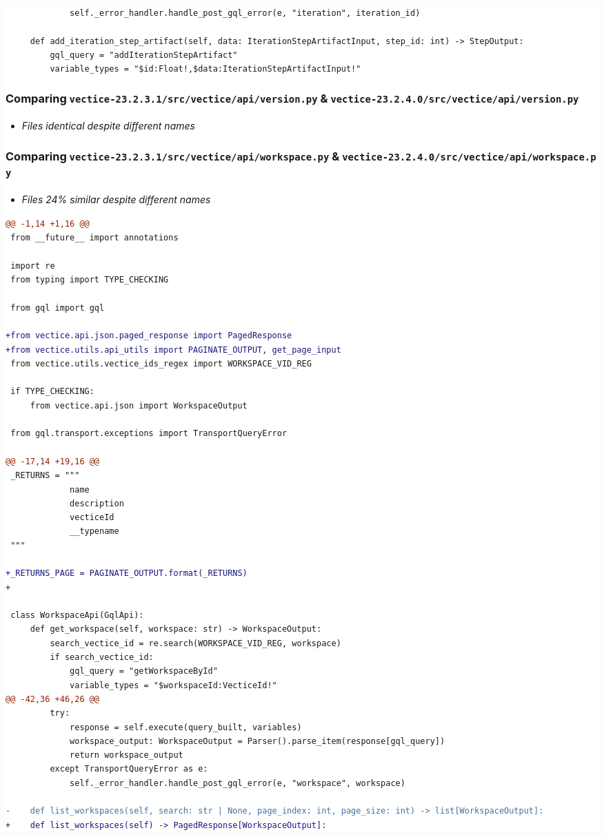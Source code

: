 ```diff
             self._error_handler.handle_post_gql_error(e, "iteration", iteration_id)
 
     def add_iteration_step_artifact(self, data: IterationStepArtifactInput, step_id: int) -> StepOutput:
         gql_query = "addIterationStepArtifact"
         variable_types = "$id:Float!,$data:IterationStepArtifactInput!"
```

### Comparing `vectice-23.2.3.1/src/vectice/api/version.py` & `vectice-23.2.4.0/src/vectice/api/version.py`

 * *Files identical despite different names*

### Comparing `vectice-23.2.3.1/src/vectice/api/workspace.py` & `vectice-23.2.4.0/src/vectice/api/workspace.py`

 * *Files 24% similar despite different names*

```diff
@@ -1,14 +1,16 @@
 from __future__ import annotations
 
 import re
 from typing import TYPE_CHECKING
 
 from gql import gql
 
+from vectice.api.json.paged_response import PagedResponse
+from vectice.utils.api_utils import PAGINATE_OUTPUT, get_page_input
 from vectice.utils.vectice_ids_regex import WORKSPACE_VID_REG
 
 if TYPE_CHECKING:
     from vectice.api.json import WorkspaceOutput
 
 from gql.transport.exceptions import TransportQueryError
 
@@ -17,14 +19,16 @@
 _RETURNS = """
             name
             description
             vecticeId
             __typename
 """
 
+_RETURNS_PAGE = PAGINATE_OUTPUT.format(_RETURNS)
+
 
 class WorkspaceApi(GqlApi):
     def get_workspace(self, workspace: str) -> WorkspaceOutput:
         search_vectice_id = re.search(WORKSPACE_VID_REG, workspace)
         if search_vectice_id:
             gql_query = "getWorkspaceById"
             variable_types = "$workspaceId:VecticeId!"
@@ -42,36 +46,26 @@
         try:
             response = self.execute(query_built, variables)
             workspace_output: WorkspaceOutput = Parser().parse_item(response[gql_query])
             return workspace_output
         except TransportQueryError as e:
             self._error_handler.handle_post_gql_error(e, "workspace", workspace)
 
-    def list_workspaces(self, search: str | None, page_index: int, page_size: int) -> list[WorkspaceOutput]:
+    def list_workspaces(self) -> PagedResponse[WorkspaceOutput]:
```